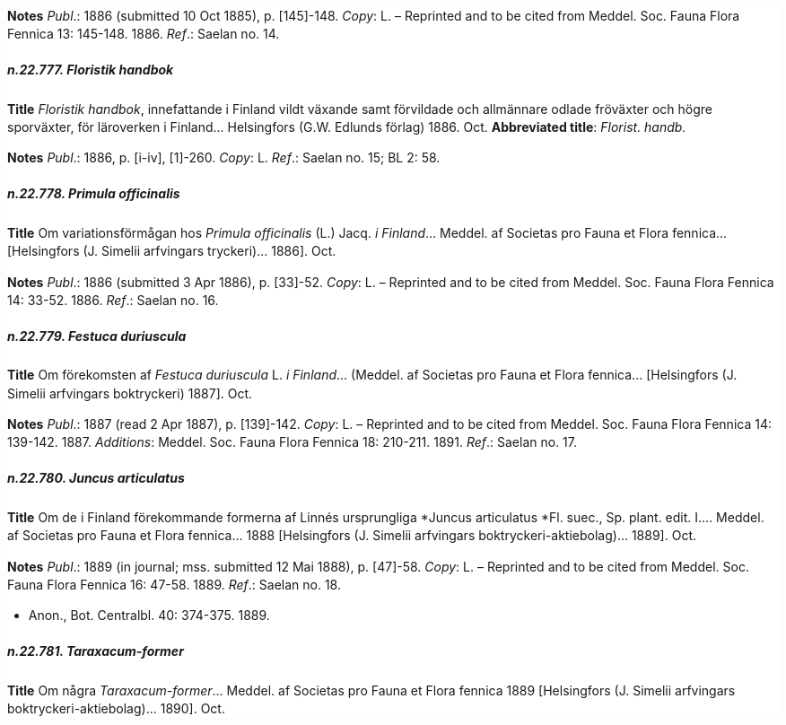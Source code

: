 **Notes**
*Publ*.: 1886 (submitted 10 Oct 1885), p. \[145\]-148. *Copy*: L. – Reprinted and to be cited from Meddel. Soc. Fauna Flora Fennica 13: 145-148. 1886.
*Ref*.: Saelan no. 14.

##### n.22.777. Floristik handbok

**Title**
*Floristik handbok*, innefattande i Finland vildt växande samt förvildade och allmännare odlade fröväxter och högre sporväxter, för läroverken i Finland... Helsingfors (G.W. Edlunds förlag) 1886. Oct.
**Abbreviated title**: *Florist. handb.*

**Notes**
*Publ*.: 1886, p. \[i-iv\], \[1\]-260. *Copy*: L.
*Ref*.: Saelan no. 15; BL 2: 58.

##### n.22.778. Primula officinalis

**Title**
Om variationsförmågan hos *Primula officinalis* (L.) Jacq. *i Finland*... Meddel. af Societas pro Fauna et Flora fennica... \[Helsingfors (J. Simelii arfvingars tryckeri)... 1886\]. Oct.

**Notes**
*Publ*.: 1886 (submitted 3 Apr 1886), p. \[33\]-52. *Copy*: L. – Reprinted and to be cited from Meddel. Soc. Fauna Flora Fennica 14: 33-52. 1886.
*Ref*.: Saelan no. 16.

##### n.22.779. Festuca duriuscula

**Title**
Om förekomsten af *Festuca duriuscula* L. *i Finland*... (Meddel. af Societas pro Fauna et Flora fennica... \[Helsingfors (J. Simelii arfvingars boktryckeri) 1887\]. Oct.

**Notes**
*Publ*.: 1887 (read 2 Apr 1887), p. \[139\]-142. *Copy*: L. – Reprinted and to be cited from Meddel. Soc. Fauna Flora Fennica 14: 139-142. 1887.
*Additions*: Meddel. Soc. Fauna Flora Fennica 18: 210-211. 1891.
*Ref*.: Saelan no. 17.

##### n.22.780. Juncus articulatus

**Title**
Om de i Finland förekommande formerna af Linnés ursprungliga *Juncus articulatus *Fl. suec., Sp. plant. edit. I.... Meddel. af Societas pro Fauna et Flora fennica... 1888 \[Helsingfors (J. Simelii arfvingars boktryckeri-aktiebolag)... 1889\]. Oct.

**Notes**
*Publ*.: 1889 (in journal; mss. submitted 12 Mai 1888), p. \[47\]-58. *Copy*: L. – Reprinted and to be cited from Meddel. Soc. Fauna Flora Fennica 16: 47-58. 1889.
*Ref*.: Saelan no. 18.
- Anon., Bot. Centralbl. 40: 374-375. 1889.

##### n.22.781. Taraxacum-former

**Title**
Om några *Taraxacum-former*... Meddel. af Societas pro Fauna et Flora fennica 1889 \[Helsingfors (J. Simelii arfvingars boktryckeri-aktiebolag)... 1890\]. Oct.
